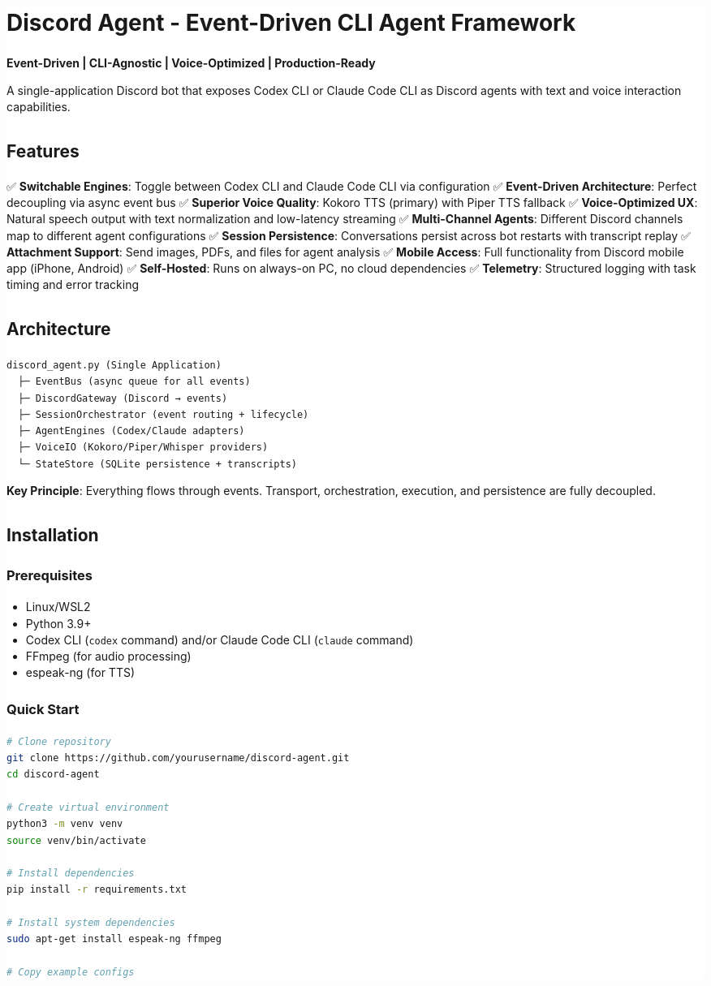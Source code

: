 # Discord Agent - Event-Driven CLI Agent Framework

**Event-Driven | CLI-Agnostic | Voice-Optimized | Production-Ready**

A single-application Discord bot that exposes Codex CLI or Claude Code CLI as Discord agents with text and voice interaction capabilities.

## Features

✅ **Switchable Engines**: Toggle between Codex CLI and Claude Code CLI via configuration
✅ **Event-Driven Architecture**: Perfect decoupling via async event bus
✅ **Superior Voice Quality**: Kokoro TTS (primary) with Piper TTS fallback
✅ **Voice-Optimized UX**: Natural speech output with text normalization and low-latency streaming
✅ **Multi-Channel Agents**: Different Discord channels map to different agent configurations
✅ **Session Persistence**: Conversations persist across bot restarts with transcript replay
✅ **Attachment Support**: Send images, PDFs, and files for agent analysis
✅ **Mobile Access**: Full functionality from Discord mobile app (iPhone, Android)
✅ **Self-Hosted**: Runs on always-on PC, no cloud dependencies
✅ **Telemetry**: Structured logging with task timing and error tracking

## Architecture

```
discord_agent.py (Single Application)
  ├─ EventBus (async queue for all events)
  ├─ DiscordGateway (Discord → events)
  ├─ SessionOrchestrator (event routing + lifecycle)
  ├─ AgentEngines (Codex/Claude adapters)
  ├─ VoiceIO (Kokoro/Piper/Whisper providers)
  └─ StateStore (SQLite persistence + transcripts)
```

**Key Principle**: Everything flows through events. Transport, orchestration, execution, and persistence are fully decoupled.

## Installation

### Prerequisites

- Linux/WSL2
- Python 3.9+
- Codex CLI (`codex` command) and/or Claude Code CLI (`claude` command)
- FFmpeg (for audio processing)
- espeak-ng (for TTS)

### Quick Start

```bash
# Clone repository
git clone https://github.com/yourusername/discord-agent.git
cd discord-agent

# Create virtual environment
python3 -m venv venv
source venv/bin/activate

# Install dependencies
pip install -r requirements.txt

# Install system dependencies
sudo apt-get install espeak-ng ffmpeg

# Copy example configs
```